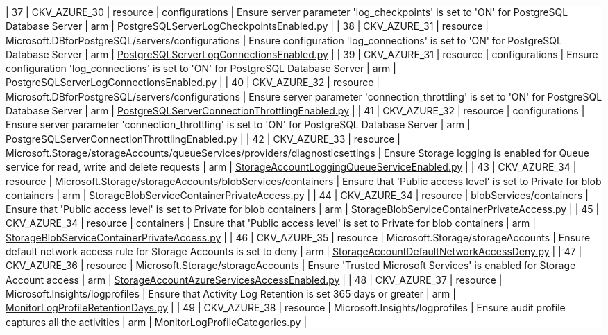 |  37 | CKV_AZURE_30  | resource  | configurations                                                               | Ensure server parameter 'log_checkpoints' is set to 'ON' for PostgreSQL Database Server                           | arm   | [PostgreSQLServerLogCheckpointsEnabled.py](https://github.com/bridgecrewio/checkov/blob/main/checkov/arm/checks/resource/PostgreSQLServerLogCheckpointsEnabled.py)                                           |
|  38 | CKV_AZURE_31  | resource  | Microsoft.DBforPostgreSQL/servers/configurations                             | Ensure configuration 'log_connections' is set to 'ON' for PostgreSQL Database Server                              | arm   | [PostgreSQLServerLogConnectionsEnabled.py](https://github.com/bridgecrewio/checkov/blob/main/checkov/arm/checks/resource/PostgreSQLServerLogConnectionsEnabled.py)                                           |
|  39 | CKV_AZURE_31  | resource  | configurations                                                               | Ensure configuration 'log_connections' is set to 'ON' for PostgreSQL Database Server                              | arm   | [PostgreSQLServerLogConnectionsEnabled.py](https://github.com/bridgecrewio/checkov/blob/main/checkov/arm/checks/resource/PostgreSQLServerLogConnectionsEnabled.py)                                           |
|  40 | CKV_AZURE_32  | resource  | Microsoft.DBforPostgreSQL/servers/configurations                             | Ensure server parameter 'connection_throttling' is set to 'ON' for PostgreSQL Database Server                     | arm   | [PostgreSQLServerConnectionThrottlingEnabled.py](https://github.com/bridgecrewio/checkov/blob/main/checkov/arm/checks/resource/PostgreSQLServerConnectionThrottlingEnabled.py)                               |
|  41 | CKV_AZURE_32  | resource  | configurations                                                               | Ensure server parameter 'connection_throttling' is set to 'ON' for PostgreSQL Database Server                     | arm   | [PostgreSQLServerConnectionThrottlingEnabled.py](https://github.com/bridgecrewio/checkov/blob/main/checkov/arm/checks/resource/PostgreSQLServerConnectionThrottlingEnabled.py)                               |
|  42 | CKV_AZURE_33  | resource  | Microsoft.Storage/storageAccounts/queueServices/providers/diagnosticsettings | Ensure Storage logging is enabled for Queue service for read, write and delete requests                           | arm   | [StorageAccountLoggingQueueServiceEnabled.py](https://github.com/bridgecrewio/checkov/blob/main/checkov/arm/checks/resource/StorageAccountLoggingQueueServiceEnabled.py)                                     |
|  43 | CKV_AZURE_34  | resource  | Microsoft.Storage/storageAccounts/blobServices/containers                    | Ensure that 'Public access level' is set to Private for blob containers                                           | arm   | [StorageBlobServiceContainerPrivateAccess.py](https://github.com/bridgecrewio/checkov/blob/main/checkov/arm/checks/resource/StorageBlobServiceContainerPrivateAccess.py)                                     |
|  44 | CKV_AZURE_34  | resource  | blobServices/containers                                                      | Ensure that 'Public access level' is set to Private for blob containers                                           | arm   | [StorageBlobServiceContainerPrivateAccess.py](https://github.com/bridgecrewio/checkov/blob/main/checkov/arm/checks/resource/StorageBlobServiceContainerPrivateAccess.py)                                     |
|  45 | CKV_AZURE_34  | resource  | containers                                                                   | Ensure that 'Public access level' is set to Private for blob containers                                           | arm   | [StorageBlobServiceContainerPrivateAccess.py](https://github.com/bridgecrewio/checkov/blob/main/checkov/arm/checks/resource/StorageBlobServiceContainerPrivateAccess.py)                                     |
|  46 | CKV_AZURE_35  | resource  | Microsoft.Storage/storageAccounts                                            | Ensure default network access rule for Storage Accounts is set to deny                                            | arm   | [StorageAccountDefaultNetworkAccessDeny.py](https://github.com/bridgecrewio/checkov/blob/main/checkov/arm/checks/resource/StorageAccountDefaultNetworkAccessDeny.py)                                         |
|  47 | CKV_AZURE_36  | resource  | Microsoft.Storage/storageAccounts                                            | Ensure 'Trusted Microsoft Services' is enabled for Storage Account access                                         | arm   | [StorageAccountAzureServicesAccessEnabled.py](https://github.com/bridgecrewio/checkov/blob/main/checkov/arm/checks/resource/StorageAccountAzureServicesAccessEnabled.py)                                     |
|  48 | CKV_AZURE_37  | resource  | Microsoft.Insights/logprofiles                                               | Ensure that Activity Log Retention is set 365 days or greater                                                     | arm   | [MonitorLogProfileRetentionDays.py](https://github.com/bridgecrewio/checkov/blob/main/checkov/arm/checks/resource/MonitorLogProfileRetentionDays.py)                                                         |
|  49 | CKV_AZURE_38  | resource  | Microsoft.Insights/logprofiles                                               | Ensure audit profile captures all the activities                                                                  | arm   | [MonitorLogProfileCategories.py](https://github.com/bridgecrewio/checkov/blob/main/checkov/arm/checks/resource/MonitorLogProfileCategories.py)                                                               |